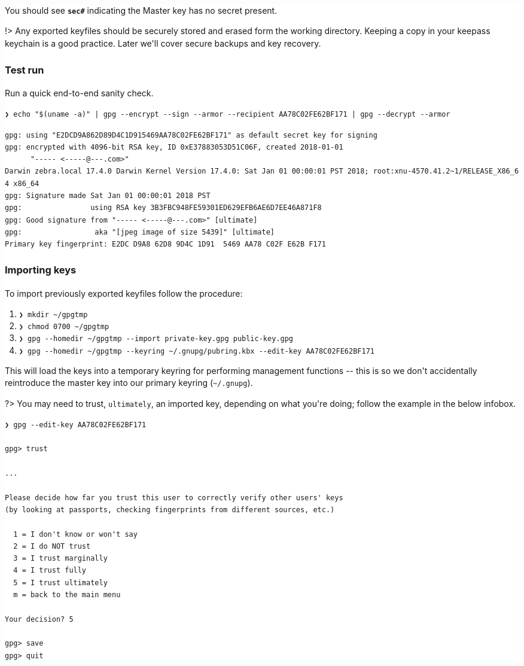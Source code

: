 You should see **`sec#`** indicating the Master key has no secret present.


!> Any exported keyfiles should be securely stored and erased form the working directory. Keeping a copy in your keepass keychain is a good practice. Later we'll cover secure backups and key recovery.

### Test run ###

Run a quick end-to-end sanity check.

`❯ echo "$(uname -a)" | gpg --encrypt --sign --armor --recipient AA78C02FE62BF171 | gpg --decrypt --armor`

```stdout
gpg: using "E2DCD9A862D89D4C1D915469AA78C02FE62BF171" as default secret key for signing
gpg: encrypted with 4096-bit RSA key, ID 0xE37883053D51C06F, created 2018-01-01
      "----- <-----@---.com>"
Darwin zebra.local 17.4.0 Darwin Kernel Version 17.4.0: Sat Jan 01 00:00:01 PST 2018; root:xnu-4570.41.2~1/RELEASE_X86_64 x86_64
gpg: Signature made Sat Jan 01 00:00:01 2018 PST
gpg:                using RSA key 3B3FBC948FE59301ED629EFB6AE6D7EE46A871F8
gpg: Good signature from "----- <-----@---.com>" [ultimate]
gpg:                 aka "[jpeg image of size 5439]" [ultimate]
Primary key fingerprint: E2DC D9A8 62D8 9D4C 1D91  5469 AA78 C02F E62B F171
```


### Importing keys ###

To import previously exported keyfiles follow the procedure:

1. `❯ mkdir ~/gpgtmp`
2. `❯ chmod 0700 ~/gpgtmp`
3. `❯ gpg --homedir ~/gpgtmp --import private-key.gpg public-key.gpg`
4. `❯ gpg --homedir ~/gpgtmp --keyring ~/.gnupg/pubring.kbx --edit-key AA78C02FE62BF171`

This will load the keys into a temporary keyring for performing management functions -- this is so we don't accidentally reintroduce the master key into our primary keyring (`~/.gnupg`).

?> You may need to trust, `ultimately`, an imported key, depending on what you're doing; follow the example in the below infobox.

```info
❯ gpg --edit-key AA78C02FE62BF171

gpg> trust 

...

Please decide how far you trust this user to correctly verify other users' keys
(by looking at passports, checking fingerprints from different sources, etc.)

  1 = I don't know or won't say
  2 = I do NOT trust
  3 = I trust marginally
  4 = I trust fully
  5 = I trust ultimately
  m = back to the main menu

Your decision? 5

gpg> save
gpg> quit
```



